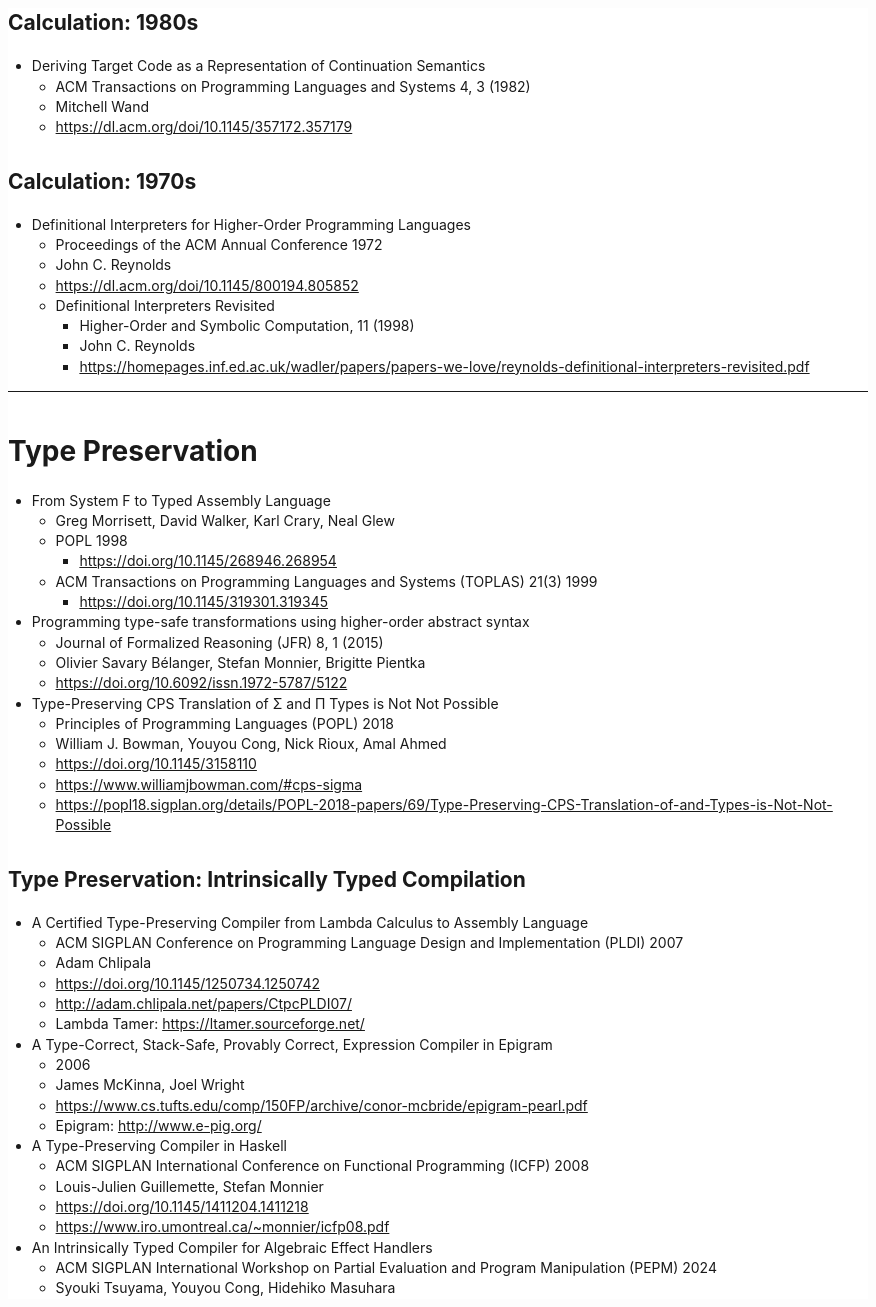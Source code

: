 ## Calculation: 1980s

- Deriving Target Code as a Representation of Continuation Semantics
	- ACM Transactions on Programming Languages and Systems 4, 3 (1982)
	- Mitchell Wand
	- https://dl.acm.org/doi/10.1145/357172.357179

## Calculation: 1970s

- Definitional Interpreters for Higher-Order Programming Languages
	- Proceedings of the ACM Annual Conference 1972
	- John C. Reynolds
	- https://dl.acm.org/doi/10.1145/800194.805852
	- Definitional Interpreters Revisited
		- Higher-Order and Symbolic Computation, 11 (1998)
		- John C. Reynolds
		- https://homepages.inf.ed.ac.uk/wadler/papers/papers-we-love/reynolds-definitional-interpreters-revisited.pdf

---

# Type Preservation

- From System F to Typed Assembly Language
	- Greg Morrisett, David Walker, Karl Crary, Neal Glew
	- POPL 1998
		- https://doi.org/10.1145/268946.268954
	- ACM Transactions on Programming Languages and Systems (TOPLAS) 21(3) 1999
		- https://doi.org/10.1145/319301.319345
- Programming type-safe transformations using higher-order abstract syntax
	- Journal of Formalized Reasoning (JFR) 8, 1 (2015)
	- Olivier Savary Bélanger, Stefan Monnier, Brigitte Pientka
	- https://doi.org/10.6092/issn.1972-5787/5122
- Type-Preserving CPS Translation of Σ and Π Types is Not Not Possible
	- Principles of Programming Languages (POPL) 2018
	- William J. Bowman, Youyou Cong, Nick Rioux, Amal Ahmed
	- https://doi.org/10.1145/3158110
	- https://www.williamjbowman.com/#cps-sigma
	- https://popl18.sigplan.org/details/POPL-2018-papers/69/Type-Preserving-CPS-Translation-of-and-Types-is-Not-Not-Possible

## Type Preservation: Intrinsically Typed Compilation

- A Certified Type-Preserving Compiler from Lambda Calculus to Assembly Language
	- ACM SIGPLAN Conference on Programming Language Design and Implementation (PLDI) 2007
	- Adam Chlipala
	- https://doi.org/10.1145/1250734.1250742
	- http://adam.chlipala.net/papers/CtpcPLDI07/
	- Lambda Tamer: https://ltamer.sourceforge.net/
- A Type-Correct, Stack-Safe, Provably Correct, Expression Compiler in Epigram
	- 2006
	- James McKinna, Joel Wright
	- https://www.cs.tufts.edu/comp/150FP/archive/conor-mcbride/epigram-pearl.pdf
	- Epigram: http://www.e-pig.org/
- A Type-Preserving Compiler in Haskell
	- ACM SIGPLAN International Conference on Functional Programming (ICFP) 2008
	- Louis-Julien Guillemette, Stefan Monnier
	- https://doi.org/10.1145/1411204.1411218
	- https://www.iro.umontreal.ca/~monnier/icfp08.pdf
- An Intrinsically Typed Compiler for Algebraic Effect Handlers
	- ACM SIGPLAN International Workshop on Partial Evaluation and Program Manipulation (PEPM) 2024
	- Syouki Tsuyama, Youyou Cong, Hidehiko Masuhara